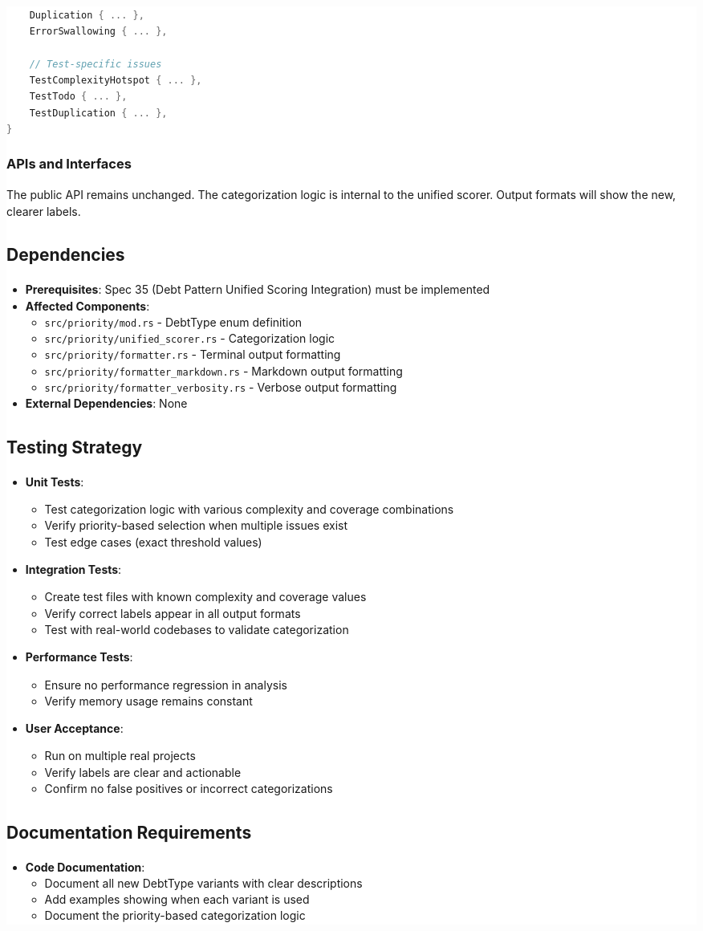 ```rust
    Duplication { ... },
    ErrorSwallowing { ... },
    
    // Test-specific issues
    TestComplexityHotspot { ... },
    TestTodo { ... },
    TestDuplication { ... },
}
```

### APIs and Interfaces

The public API remains unchanged. The categorization logic is internal to the unified scorer. Output formats will show the new, clearer labels.

## Dependencies

- **Prerequisites**: Spec 35 (Debt Pattern Unified Scoring Integration) must be implemented
- **Affected Components**:
  - `src/priority/mod.rs` - DebtType enum definition
  - `src/priority/unified_scorer.rs` - Categorization logic
  - `src/priority/formatter.rs` - Terminal output formatting
  - `src/priority/formatter_markdown.rs` - Markdown output formatting
  - `src/priority/formatter_verbosity.rs` - Verbose output formatting
- **External Dependencies**: None

## Testing Strategy

- **Unit Tests**:
  - Test categorization logic with various complexity and coverage combinations
  - Verify priority-based selection when multiple issues exist
  - Test edge cases (exact threshold values)
  
- **Integration Tests**:
  - Create test files with known complexity and coverage values
  - Verify correct labels appear in all output formats
  - Test with real-world codebases to validate categorization
  
- **Performance Tests**:
  - Ensure no performance regression in analysis
  - Verify memory usage remains constant
  
- **User Acceptance**:
  - Run on multiple real projects
  - Verify labels are clear and actionable
  - Confirm no false positives or incorrect categorizations

## Documentation Requirements

- **Code Documentation**:
  - Document all new DebtType variants with clear descriptions
  - Add examples showing when each variant is used
  - Document the priority-based categorization logic
  